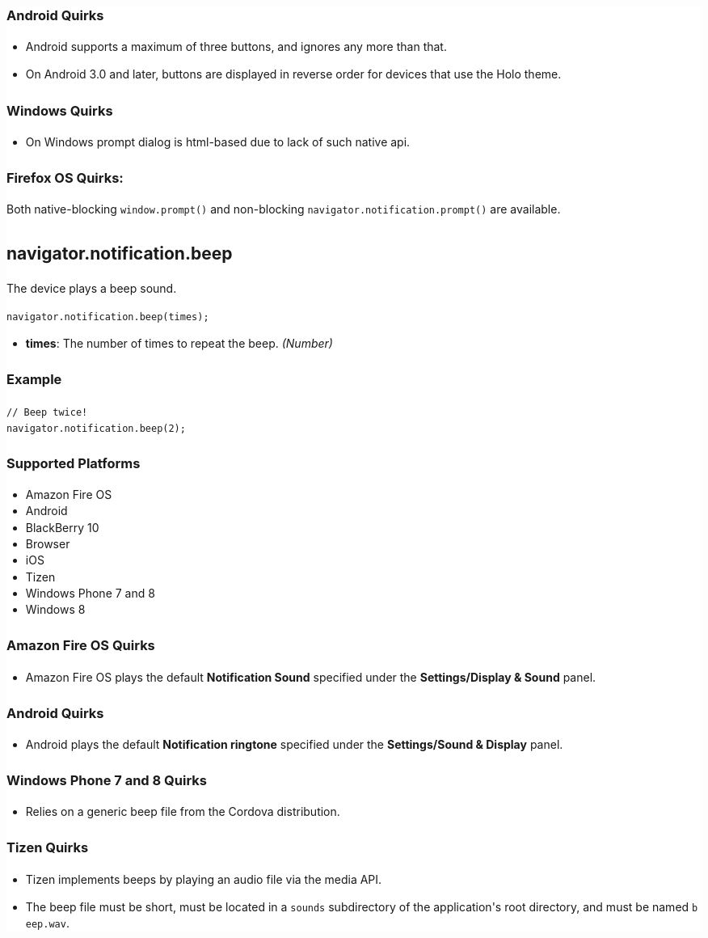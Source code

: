 ### Android Quirks

- Android supports a maximum of three buttons, and ignores any more than that.

- On Android 3.0 and later, buttons are displayed in reverse order for devices that use the Holo theme.

### Windows Quirks

- On Windows prompt dialog is html-based due to lack of such native api.

### Firefox OS Quirks:

Both native-blocking `window.prompt()` and non-blocking `navigator.notification.prompt()` are available.

## navigator.notification.beep

The device plays a beep sound.

    navigator.notification.beep(times);

- __times__: The number of times to repeat the beep. _(Number)_

### Example

    // Beep twice!
    navigator.notification.beep(2);

### Supported Platforms

- Amazon Fire OS
- Android
- BlackBerry 10
- Browser
- iOS
- Tizen
- Windows Phone 7 and 8
- Windows 8

### Amazon Fire OS Quirks

- Amazon Fire OS plays the default __Notification Sound__ specified under the __Settings/Display & Sound__ panel.

### Android Quirks

- Android plays the default __Notification ringtone__ specified under the __Settings/Sound & Display__ panel.

### Windows Phone 7 and 8 Quirks

- Relies on a generic beep file from the Cordova distribution.

### Tizen Quirks

- Tizen implements beeps by playing an audio file via the media API.

- The beep file must be short, must be located in a `sounds` subdirectory of the application's root directory, and must be named `beep.wav`.
